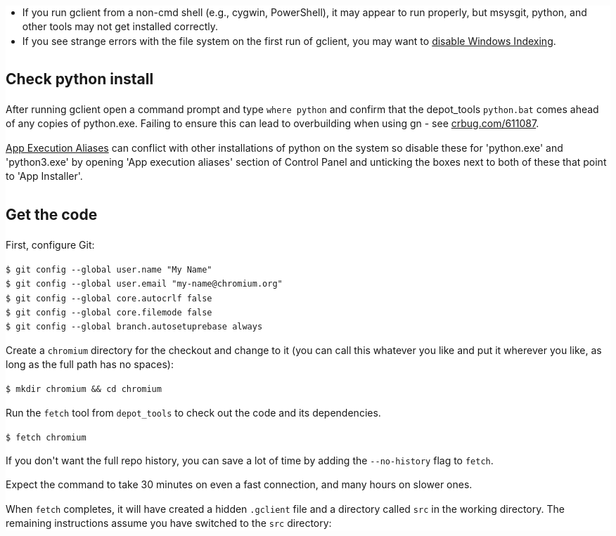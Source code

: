 * If you run gclient from a non-cmd shell (e.g., cygwin, PowerShell),
  it may appear to run properly, but msysgit, python, and other tools
  may not get installed correctly.
* If you see strange errors with the file system on the first run of gclient,
  you may want to [disable Windows Indexing](https://tortoisesvn.net/faq.html#cantmove2).

## Check python install

After running gclient open a command prompt and type `where python` and
confirm that the depot_tools `python.bat` comes ahead of any copies of
python.exe. Failing to ensure this can lead to overbuilding when
using gn - see [crbug.com/611087](https://crbug.com/611087).

[App Execution Aliases](https://docs.microsoft.com/en-us/windows/apps/desktop/modernize/desktop-to-uwp-extensions#alias)
can conflict with other installations of python on the system so disable
these for 'python.exe' and 'python3.exe' by opening 'App execution aliases'
section of Control Panel and unticking the boxes next to both of these
that point to 'App Installer'.

## Get the code

First, configure Git:

```shell
$ git config --global user.name "My Name"
$ git config --global user.email "my-name@chromium.org"
$ git config --global core.autocrlf false
$ git config --global core.filemode false
$ git config --global branch.autosetuprebase always
```

Create a `chromium` directory for the checkout and change to it (you can call
this whatever you like and put it wherever you like, as
long as the full path has no spaces):

```shell
$ mkdir chromium && cd chromium
```

Run the `fetch` tool from `depot_tools` to check out the code and its
dependencies.

```shell
$ fetch chromium
```

If you don't want the full repo history, you can save a lot of time by
adding the `--no-history` flag to `fetch`.

Expect the command to take 30 minutes on even a fast connection, and many
hours on slower ones.

When `fetch` completes, it will have created a hidden `.gclient` file and a
directory called `src` in the working directory. The remaining instructions
assume you have switched to the `src` directory:
